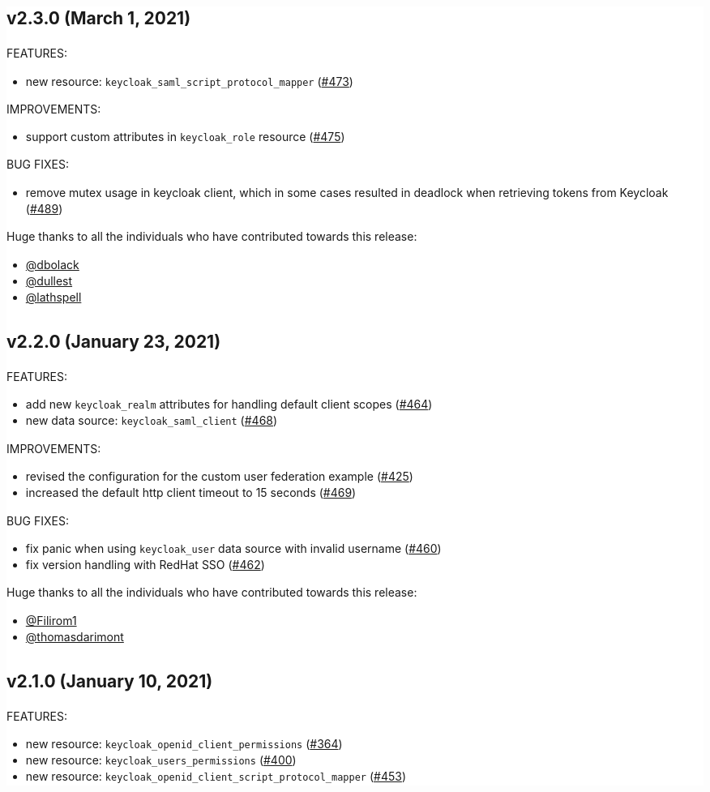 ## v2.3.0 (March 1, 2021)

FEATURES:

- new resource: `keycloak_saml_script_protocol_mapper` ([#473](https://github.com/denniskniep/terraform-provider-keycloak/pull/473))

IMPROVEMENTS:

- support custom attributes in `keycloak_role` resource ([#475](https://github.com/denniskniep/terraform-provider-keycloak/pull/475))

BUG FIXES:

- remove mutex usage in keycloak client, which in some cases resulted in deadlock when retrieving tokens from Keycloak ([#489](https://github.com/denniskniep/terraform-provider-keycloak/pull/489))

Huge thanks to all the individuals who have contributed towards this release:

- [@dbolack](https://github.com/dbolack)
- [@dullest](https://github.com/dullest)
- [@lathspell](https://github.com/lathspell)

## v2.2.0 (January 23, 2021)

FEATURES:

- add new `keycloak_realm` attributes for handling default client scopes ([#464](https://github.com/denniskniep/terraform-provider-keycloak/pull/464))
- new data source: `keycloak_saml_client` ([#468](https://github.com/denniskniep/terraform-provider-keycloak/pull/468))

IMPROVEMENTS:

- revised the configuration for the custom user federation example ([#425](https://github.com/denniskniep/terraform-provider-keycloak/pull/425))
- increased the default http client timeout to 15 seconds ([#469](https://github.com/denniskniep/terraform-provider-keycloak/pull/469))

BUG FIXES:

- fix panic when using `keycloak_user` data source with invalid username ([#460](https://github.com/denniskniep/terraform-provider-keycloak/pull/460))
- fix version handling with RedHat SSO ([#462](https://github.com/denniskniep/terraform-provider-keycloak/pull/462))

Huge thanks to all the individuals who have contributed towards this release:

- [@Filirom1](https://github.com/Filirom1)
- [@thomasdarimont](https://github.com/thomasdarimont)

## v2.1.0 (January 10, 2021)

FEATURES:

- new resource: `keycloak_openid_client_permissions` ([#364](https://github.com/denniskniep/terraform-provider-keycloak/pull/364))
- new resource: `keycloak_users_permissions` ([#400](https://github.com/denniskniep/terraform-provider-keycloak/pull/400))
- new resource: `keycloak_openid_client_script_protocol_mapper` ([#453](https://github.com/denniskniep/terraform-provider-keycloak/pull/453))
